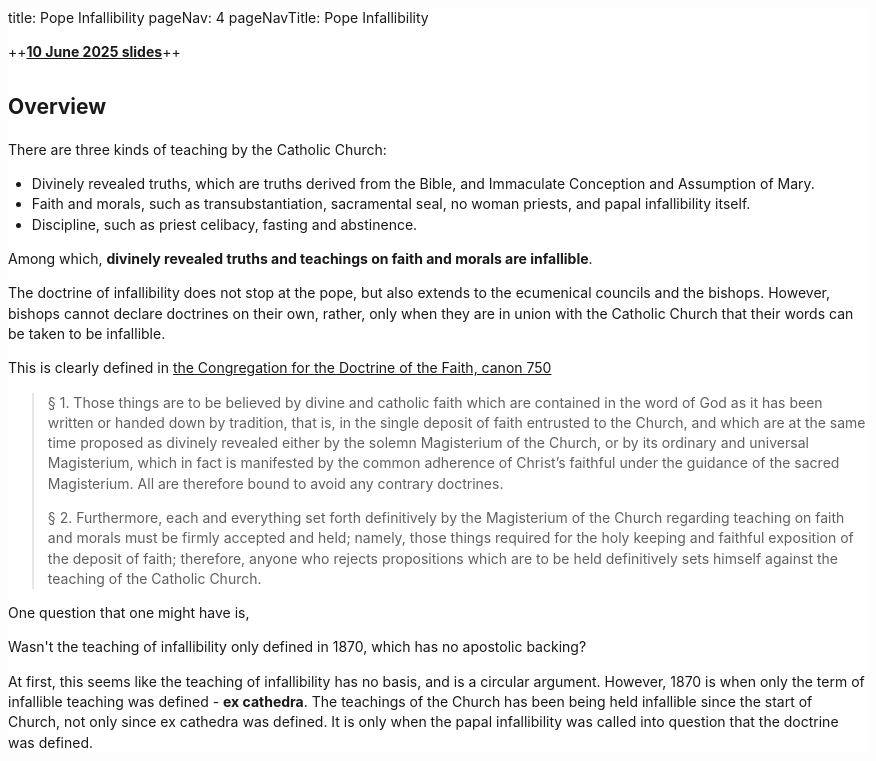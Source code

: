 <frontmatter>
  title: Pope Infallibility
  pageNav: 4
  pageNavTitle: Pope Infallibility
</frontmatter>

<br>

++[**10 June 2025 slides**](https://docs.google.com/presentation/d/1dYExcpcqnStW7p7KWOhtrTRFt7ajUz1uW3U2BtpTqPI/edit?usp=sharing)++

## Overview

There are three kinds of teaching by the Catholic Church:

- Divinely revealed truths, which are truths derived from the Bible, and Immaculate Conception and Assumption of Mary.
- Faith and morals, such as transubstantiation, sacramental seal, no woman priests, and papal infallibility itself.
- Discipline, such as priest celibacy, fasting and abstinence.

Among which, **divinely revealed truths and teachings on faith and morals are infallible**.

The doctrine of infallibility does not stop at the pope, but also extends to the ecumenical councils and the bishops. However, bishops cannot declare doctrines on their own, rather, only when they are in union with the Catholic Church that their words can be taken to be infallible.

This is clearly defined in [the Congregation for the Doctrine of the Faith, canon 750](https://www.vatican.va/roman_curia/congregations/cfaith/documents/rc_con_cfaith_doc_1998_professio-fidei_en.html)

> § 1. Those things are to be believed by divine and catholic faith which are contained in the word of God as it has been written or handed down by tradition, that is, in the single deposit of faith entrusted to the Church, and which are at the same time proposed as divinely revealed either by the solemn Magisterium of the Church, or by its ordinary and universal Magisterium, which in fact is manifested by the common adherence of Christ’s faithful under the guidance of the sacred Magisterium. All are therefore bound to avoid any contrary doctrines.
>
> § 2. Furthermore, each and everything set forth definitively by the Magisterium of the Church regarding teaching on faith and morals must be firmly accepted and held; namely, those things required for the holy keeping and faithful exposition of the deposit of faith; therefore, anyone who rejects propositions which are to be held definitively sets himself against the teaching of the Catholic Church.

One question that one might have is,

<box type="wrong">

Wasn't the teaching of infallibility only defined in 1870, which has no apostolic backing?

</box>

At first, this seems like the teaching of infallibility has no basis, and is a circular argument. However, 1870 is when only the term of infallible teaching was defined - **ex cathedra**. The teachings of the Church has been being held infallible since the start of Church, not only since ex cathedra was defined. It is only when the papal infallibility was called into question that the doctrine was defined.
